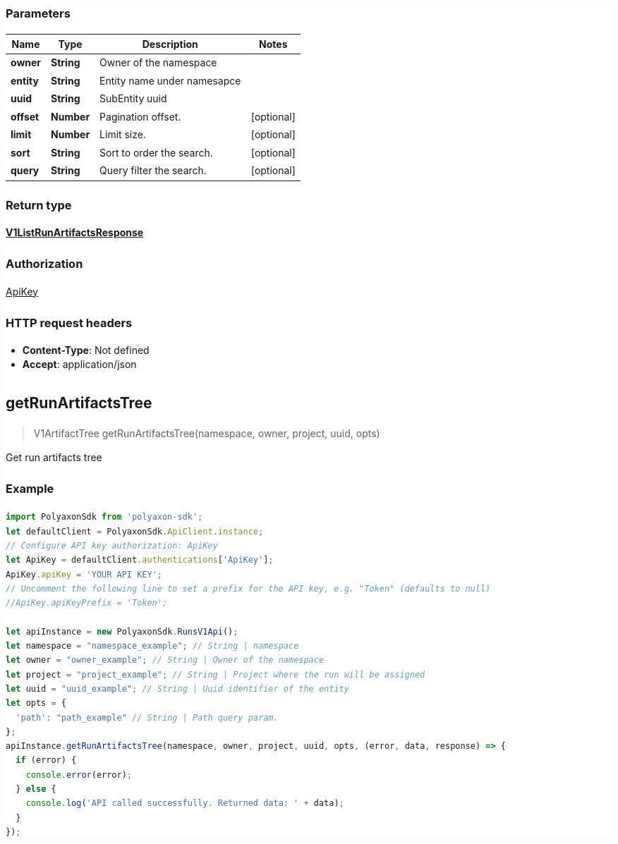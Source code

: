 ### Parameters


Name | Type | Description  | Notes
------------- | ------------- | ------------- | -------------
 **owner** | **String**| Owner of the namespace | 
 **entity** | **String**| Entity name under namesapce | 
 **uuid** | **String**| SubEntity uuid | 
 **offset** | **Number**| Pagination offset. | [optional] 
 **limit** | **Number**| Limit size. | [optional] 
 **sort** | **String**| Sort to order the search. | [optional] 
 **query** | **String**| Query filter the search. | [optional] 

### Return type

[**V1ListRunArtifactsResponse**](V1ListRunArtifactsResponse.md)

### Authorization

[ApiKey](../README.md#ApiKey)

### HTTP request headers

- **Content-Type**: Not defined
- **Accept**: application/json


## getRunArtifactsTree

> V1ArtifactTree getRunArtifactsTree(namespace, owner, project, uuid, opts)

Get run artifacts tree

### Example

```javascript
import PolyaxonSdk from 'polyaxon-sdk';
let defaultClient = PolyaxonSdk.ApiClient.instance;
// Configure API key authorization: ApiKey
let ApiKey = defaultClient.authentications['ApiKey'];
ApiKey.apiKey = 'YOUR API KEY';
// Uncomment the following line to set a prefix for the API key, e.g. "Token" (defaults to null)
//ApiKey.apiKeyPrefix = 'Token';

let apiInstance = new PolyaxonSdk.RunsV1Api();
let namespace = "namespace_example"; // String | namespace
let owner = "owner_example"; // String | Owner of the namespace
let project = "project_example"; // String | Project where the run will be assigned
let uuid = "uuid_example"; // String | Uuid identifier of the entity
let opts = {
  'path': "path_example" // String | Path query param.
};
apiInstance.getRunArtifactsTree(namespace, owner, project, uuid, opts, (error, data, response) => {
  if (error) {
    console.error(error);
  } else {
    console.log('API called successfully. Returned data: ' + data);
  }
});
```
